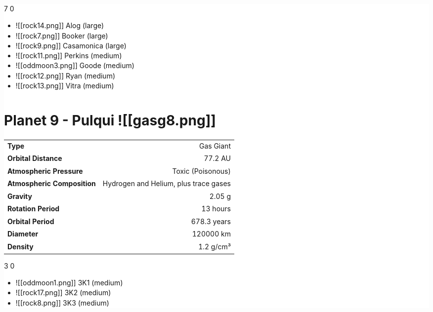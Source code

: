 

7
0

- ![[rock14.png]] Alog (large)
- ![[rock7.png]] Booker (large)
- ![[rock9.png]] Casamonica (large)
- ![[rock11.png]] Perkins (medium)
- ![[oddmoon3.png]] Goode (medium)
- ![[rock12.png]] Ryan (medium)
- ![[rock13.png]] Vitra (medium)


# Planet 9 - Pulqui ![[gasg8.png]]
|                             |                           |
| --------------------------- | -------------------------:|
| **Type**                    |             Gas Giant |
| **Orbital Distance**        |   77.2 AU |
| **Atmospheric Pressure**    |       Toxic (Poisonous) |
| **Atmospheric Composition** |      Hydrogen and Helium, plus trace gases |
| **Gravity**                 |        2.05 g |
| **Rotation Period**         |  13 hours |
| **Orbital Period** | 678.3 years |
| **Diameter**                |      120000 km | 
| **Density**                 |    1.2 g/cm³ |



3
0

- ![[oddmoon1.png]] 3K1 (medium)
- ![[rock17.png]] 3K2 (medium)
- ![[rock8.png]] 3K3 (medium)


